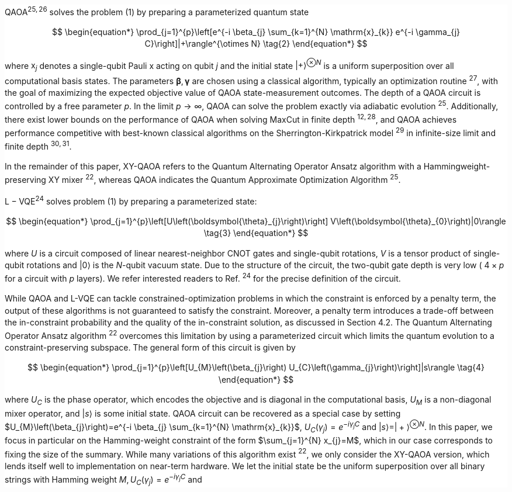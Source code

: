 $\mathrm{QAOA}^{25,26}$ solves the problem (1) by preparing a parameterized quantum state

$$
\begin{equation*}
\prod_{j=1}^{p}\left[e^{-i \beta_{j} \sum_{k=1}^{N} \mathrm{x}_{k}} e^{-i \gamma_{j} C}\right]|+\rangle^{\otimes N} \tag{2}
\end{equation*}
$$

where $\mathrm{x}_{j}$ denotes a single-qubit Pauli $\mathrm{x}$ acting on qubit $j$ and the initial state $|+\rangle^{\otimes N}$ is a uniform superposition over all computational basis states. The parameters $\boldsymbol{\beta}, \boldsymbol{\gamma}$ are chosen using a classical algorithm, typically an optimization routine ${ }^{27}$, with the goal of maximizing the expected objective value of QAOA state-measurement outcomes. The depth of a QAOA circuit is controlled by a free parameter $p$. In the limit $p \rightarrow \infty$, QAOA can solve the problem exactly via adiabatic evolution ${ }^{25}$. Additionally, there exist lower bounds on the performance of QAOA when solving MaxCut in finite depth ${ }^{12,28}$, and QAOA achieves performance competitive with best-known classical algorithms on the Sherrington-Kirkpatrick model ${ }^{29}$ in infinite-size limit and finite depth ${ }^{30,31}$.

In the remainder of this paper, XY-QAOA refers to the Quantum Alternating Operator Ansatz algorithm with a Hammingweight-preserving XY mixer ${ }^{22}$, whereas QAOA indicates the Quantum Approximate Optimization Algorithm ${ }^{25}$.

$\mathrm{L}-\mathrm{VQE}^{24}$ solves problem (1) by preparing a parameterized state:

$$
\begin{equation*}
\prod_{j=1}^{p}\left[U\left(\boldsymbol{\theta}_{j}\right)\right] V\left(\boldsymbol{\theta}_{0}\right)|0\rangle \tag{3}
\end{equation*}
$$

where $U$ is a circuit composed of linear nearest-neighbor CNOT gates and single-qubit rotations, $V$ is a tensor product of single-qubit rotations and $|0\rangle$ is the $N$-qubit vacuum state. Due to the structure of the circuit, the two-qubit gate depth is very low ( $4 \times p$ for a circuit with $p$ layers). We refer interested readers to Ref. ${ }^{24}$ for the precise definition of the circuit.

While QAOA and L-VQE can tackle constrained-optimization problems in which the constraint is enforced by a penalty term, the output of these algorithms is not guaranteed to satisfy the constraint. Moreover, a penalty term introduces a trade-off between the in-constraint probability and the quality of the in-constraint solution, as discussed in Section 4.2. The Quantum Alternating Operator Ansatz algorithm ${ }^{22}$ overcomes this limitation by using a parameterized circuit which limits the quantum evolution to a constraint-preserving subspace. The general form of this circuit is given by

$$
\begin{equation*}
\prod_{j=1}^{p}\left[U_{M}\left(\beta_{j}\right) U_{C}\left(\gamma_{j}\right)\right]|s\rangle \tag{4}
\end{equation*}
$$

where $U_{C}$ is the phase operator, which encodes the objective and is diagonal in the computational basis, $U_{M}$ is a non-diagonal mixer operator, and $|s\rangle$ is some initial state. QAOA circuit can be recovered as a special case by setting $U_{M}\left(\beta_{j}\right)=e^{-i \beta_{j} \sum_{k=1}^{N} \mathrm{x}_{k}}$, $U_{C}\left(\gamma_{j}\right)=e^{-i \gamma_{j} C}$ and $|s\rangle=|+\rangle^{\otimes N}$. In this paper, we focus in particular on the Hamming-weight constraint of the form $\sum_{j=1}^{N} x_{j}=M$, which in our case corresponds to fixing the size of the summary. While many variations of this algorithm exist ${ }^{22}$, we only consider the XY-QAOA version, which lends itself well to implementation on near-term hardware. We let the initial state be the uniform superposition over all binary strings with Hamming weight $M, U_{C}\left(\gamma_{j}\right)=e^{-i \gamma_{j} C}$ and
